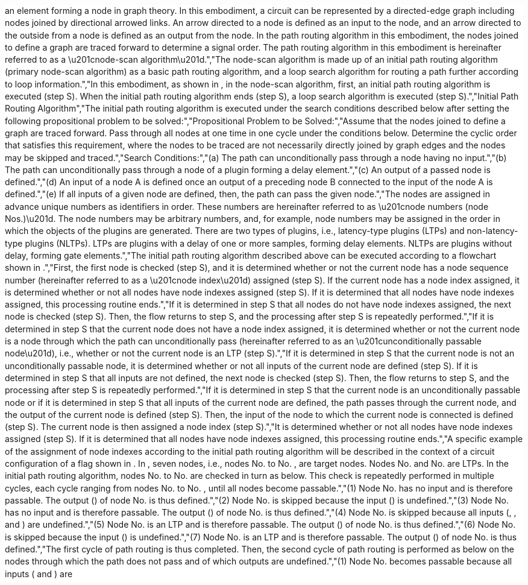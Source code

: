 an element forming a node in graph theory. In this embodiment, a circuit can be represented by a directed-edge graph including nodes joined by directional arrowed links. An arrow directed to a node is defined as an input to the node, and an arrow directed to the outside from a node is defined as an output from the node. In the path routing algorithm in this embodiment, the nodes joined to define a graph are traced forward to determine a signal order. The path routing algorithm in this embodiment is hereinafter referred to as a \u201cnode-scan algorithm\u201d.","The node-scan algorithm is made up of an initial path routing algorithm (primary node-scan algorithm) as a basic path routing algorithm, and a loop search algorithm for routing a path further according to loop information.","In this embodiment, as shown in , in the node-scan algorithm, first, an initial path routing algorithm is executed (step S). When the initial path routing algorithm ends (step S), a loop search algorithm is executed (step S).","Initial Path Routing Algorithm","The initial path routing algorithm is executed under the search conditions described below after setting the following propositional problem to be solved:","Propositional Problem to be Solved:","Assume that the nodes joined to define a graph are traced forward. Pass through all nodes at one time in one cycle under the conditions below. Determine the cyclic order that satisfies this requirement, where the nodes to be traced are not necessarily directly joined by graph edges and the nodes may be skipped and traced.","Search Conditions:","(a) The path can unconditionally pass through a node having no input.","(b) The path can unconditionally pass through a node of a plugin forming a delay element.","(c) An output of a passed node is defined.","(d) An input of a node A is defined once an output of a preceding node B connected to the input of the node A is defined.","(e) If all inputs of a given node are defined, then, the path can pass the given node.","The nodes are assigned in advance unique numbers as identifiers in order. These numbers are hereinafter referred to as \u201cnode numbers (node Nos.)\u201d. The node numbers may be arbitrary numbers, and, for example, node numbers may be assigned in the order in which the objects of the plugins are generated. There are two types of plugins, i.e., latency-type plugins (LTPs) and non-latency-type plugins (NLTPs). LTPs are plugins with a delay of one or more samples, forming delay elements. NLTPs are plugins without delay, forming gate elements.","The initial path routing algorithm described above can be executed according to a flowchart shown in .","First, the first node is checked (step S), and it is determined whether or not the current node has a node sequence number (hereinafter referred to as a \u201cnode index\u201d) assigned (step S). If the current node has a node index assigned, it is determined whether or not all nodes have node indexes assigned (step S). If it is determined that all nodes have node indexes assigned, this processing routine ends.","If it is determined in step S that all nodes do not have node indexes assigned, the next node is checked (step S). Then, the flow returns to step S, and the processing after step S is repeatedly performed.","If it is determined in step S that the current node does not have a node index assigned, it is determined whether or not the current node is a node through which the path can unconditionally pass (hereinafter referred to as an \u201cunconditionally passable node\u201d), i.e., whether or not the current node is an LTP (step S).","If it is determined in step S that the current node is not an unconditionally passable node, it is determined whether or not all inputs of the current node are defined (step S). If it is determined in step S that all inputs are not defined, the next node is checked (step S). Then, the flow returns to step S, and the processing after step S is repeatedly performed.","If it is determined in step S that the current node is an unconditionally passable node or if it is determined in step S that all inputs of the current node are defined, the path passes through the current node, and the output of the current node is defined (step S). Then, the input of the node to which the current node is connected is defined (step S). The current node is then assigned a node index (step S).","It is determined whether or not all nodes have node indexes assigned (step S). If it is determined that all nodes have node indexes assigned, this processing routine ends.","A specific example of the assignment of node indexes according to the initial path routing algorithm will be described in the context of a circuit configuration of a flag shown in . In , seven nodes, i.e., nodes No.  to No. , are target nodes. Nodes No.  and No.  are LTPs. In the initial path routing algorithm, nodes No.  to No.  are checked in turn as below. This check is repeatedly performed in multiple cycles, each cycle ranging from nodes No.  to No. , until all nodes become passable.","(1) Node No.  has no input and is therefore passable. The output () of node No.  is thus defined.","(2) Node No.  is skipped because the input () is undefined.","(3) Node No.  has no input and is therefore passable. The output () of node No.  is thus defined.","(4) Node No.  is skipped because all inputs (, , and ) are undefined.","(5) Node No.  is an LTP and is therefore passable. The output () of node No.  is thus defined.","(6) Node No.  is skipped because the input () is undefined.","(7) Node No.  is an LTP and is therefore passable. The output () of node No.  is thus defined.","The first cycle of path routing is thus completed. Then, the second cycle of path routing is performed as below on the nodes through which the path does not pass and of which outputs are undefined.","(1) Node No.  becomes passable because all inputs ( and ) are